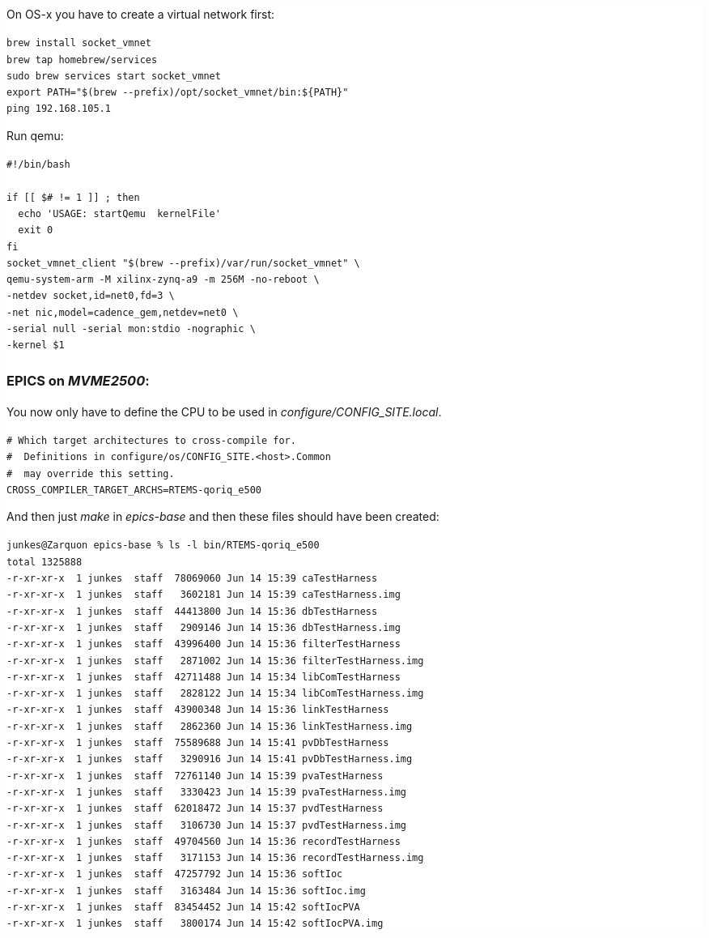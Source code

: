 On OS-x you have to create a virtual network first:

```
brew install socket_vmnet
brew tap homebrew/services
sudo brew services start socket_vmnet
export PATH="$(brew --prefix)/opt/socket_vmnet/bin:${PATH}"
ping 192.168.105.1
```

Run qemu:

```
#!/bin/bash

if [[ $# != 1 ]] ; then
  echo 'USAGE: startQemu  kernelFile'
  exit 0
fi
socket_vmnet_client "$(brew --prefix)/var/run/socket_vmnet" \
qemu-system-arm -M xilinx-zynq-a9 -m 256M -no-reboot \
-netdev socket,id=net0,fd=3 \
-net nic,model=cadence_gem,netdev=net0 \
-serial null -serial mon:stdio -nographic \
-kernel $1 

```

### EPICS on *MVME2500*:

You now only have to define the CPU to be used in *configure/CONFIG_SITE.local*.

```
# Which target architectures to cross-compile for.
#  Definitions in configure/os/CONFIG_SITE.<host>.Common
#  may override this setting.
CROSS_COMPILER_TARGET_ARCHS=RTEMS-qoriq_e500
```

And then just *make* in *epics-base* and then these files should have been created:

```
junkes@Zarquon epics-base % ls -l bin/RTEMS-qoriq_e500
total 1325888
-r-xr-xr-x  1 junkes  staff  78069060 Jun 14 15:39 caTestHarness
-r-xr-xr-x  1 junkes  staff   3602181 Jun 14 15:39 caTestHarness.img
-r-xr-xr-x  1 junkes  staff  44413800 Jun 14 15:36 dbTestHarness
-r-xr-xr-x  1 junkes  staff   2909146 Jun 14 15:36 dbTestHarness.img
-r-xr-xr-x  1 junkes  staff  43996400 Jun 14 15:36 filterTestHarness
-r-xr-xr-x  1 junkes  staff   2871002 Jun 14 15:36 filterTestHarness.img
-r-xr-xr-x  1 junkes  staff  42711488 Jun 14 15:34 libComTestHarness
-r-xr-xr-x  1 junkes  staff   2828122 Jun 14 15:34 libComTestHarness.img
-r-xr-xr-x  1 junkes  staff  43900348 Jun 14 15:36 linkTestHarness
-r-xr-xr-x  1 junkes  staff   2862360 Jun 14 15:36 linkTestHarness.img
-r-xr-xr-x  1 junkes  staff  75589688 Jun 14 15:41 pvDbTestHarness
-r-xr-xr-x  1 junkes  staff   3290916 Jun 14 15:41 pvDbTestHarness.img
-r-xr-xr-x  1 junkes  staff  72761140 Jun 14 15:39 pvaTestHarness
-r-xr-xr-x  1 junkes  staff   3330423 Jun 14 15:39 pvaTestHarness.img
-r-xr-xr-x  1 junkes  staff  62018472 Jun 14 15:37 pvdTestHarness
-r-xr-xr-x  1 junkes  staff   3106730 Jun 14 15:37 pvdTestHarness.img
-r-xr-xr-x  1 junkes  staff  49704560 Jun 14 15:36 recordTestHarness
-r-xr-xr-x  1 junkes  staff   3171153 Jun 14 15:36 recordTestHarness.img
-r-xr-xr-x  1 junkes  staff  47257792 Jun 14 15:36 softIoc
-r-xr-xr-x  1 junkes  staff   3163484 Jun 14 15:36 softIoc.img
-r-xr-xr-x  1 junkes  staff  83454452 Jun 14 15:42 softIocPVA
-r-xr-xr-x  1 junkes  staff   3800174 Jun 14 15:42 softIocPVA.img

```